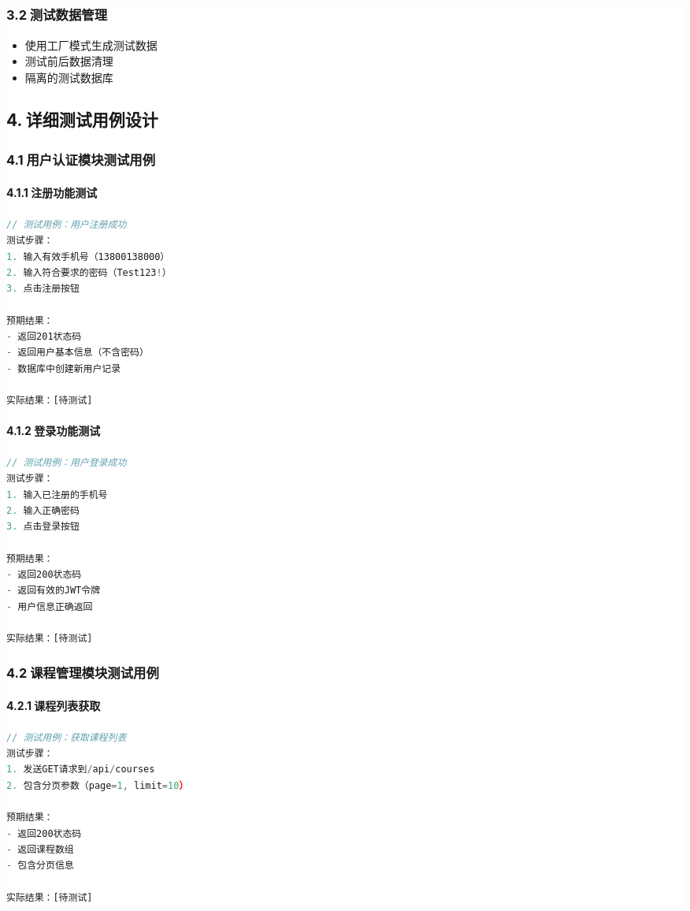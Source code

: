 ### 3.2 测试数据管理
- 使用工厂模式生成测试数据
- 测试前后数据清理
- 隔离的测试数据库

## 4. 详细测试用例设计

### 4.1 用户认证模块测试用例

#### 4.1.1 注册功能测试
```typescript
// 测试用例：用户注册成功
测试步骤：
1. 输入有效手机号（13800138000）
2. 输入符合要求的密码（Test123!）
3. 点击注册按钮

预期结果：
- 返回201状态码
- 返回用户基本信息（不含密码）
- 数据库中创建新用户记录

实际结果：[待测试]
```

#### 4.1.2 登录功能测试
```typescript
// 测试用例：用户登录成功
测试步骤：
1. 输入已注册的手机号
2. 输入正确密码
3. 点击登录按钮

预期结果：
- 返回200状态码
- 返回有效的JWT令牌
- 用户信息正确返回

实际结果：[待测试]
```

### 4.2 课程管理模块测试用例

#### 4.2.1 课程列表获取
```typescript
// 测试用例：获取课程列表
测试步骤：
1. 发送GET请求到/api/courses
2. 包含分页参数（page=1, limit=10）

预期结果：
- 返回200状态码
- 返回课程数组
- 包含分页信息

实际结果：[待测试]
```
